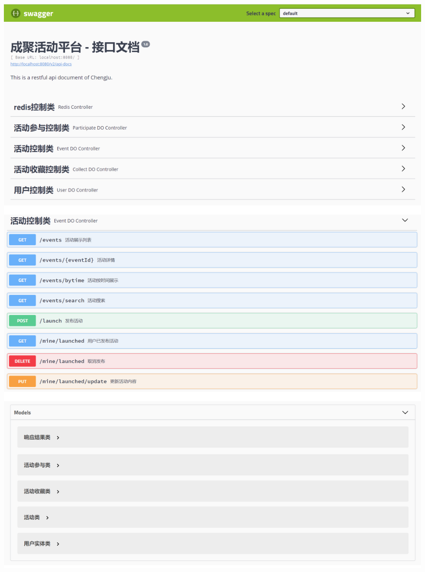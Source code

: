 ![image](https://github.com/Fan5Shi/chengju-backend-version1.0/blob/master/img/image-20210119205831834.png)

![image-20210119215555743](https://github.com/Fan5Shi/chengju-backend-version1.0/blob/master/img/image-20210119215555743.png)

![image-20210119205934686](https://github.com/Fan5Shi/chengju-backend-version1.0/blob/master/img/image-20210119205934686.png)
